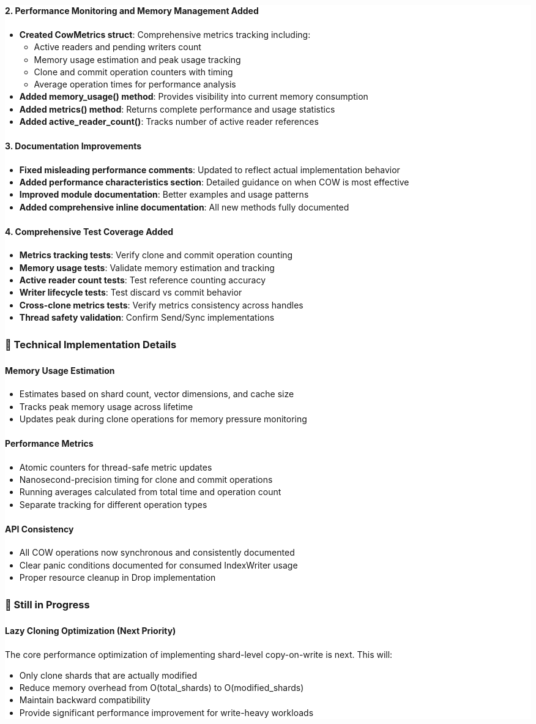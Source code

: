 #### 2. Performance Monitoring and Memory Management Added
- **Created CowMetrics struct**: Comprehensive metrics tracking including:
  - Active readers and pending writers count
  - Memory usage estimation and peak usage tracking  
  - Clone and commit operation counters with timing
  - Average operation times for performance analysis
- **Added memory_usage() method**: Provides visibility into current memory consumption
- **Added metrics() method**: Returns complete performance and usage statistics
- **Added active_reader_count()**: Tracks number of active reader references

#### 3. Documentation Improvements
- **Fixed misleading performance comments**: Updated to reflect actual implementation behavior
- **Added performance characteristics section**: Detailed guidance on when COW is most effective
- **Improved module documentation**: Better examples and usage patterns
- **Added comprehensive inline documentation**: All new methods fully documented

#### 4. Comprehensive Test Coverage Added
- **Metrics tracking tests**: Verify clone and commit operation counting
- **Memory usage tests**: Validate memory estimation and tracking
- **Active reader count tests**: Test reference counting accuracy
- **Writer lifecycle tests**: Test discard vs commit behavior
- **Cross-clone metrics tests**: Verify metrics consistency across handles
- **Thread safety validation**: Confirm Send/Sync implementations

### 🔄 Technical Implementation Details

#### Memory Usage Estimation
- Estimates based on shard count, vector dimensions, and cache size
- Tracks peak memory usage across lifetime
- Updates peak during clone operations for memory pressure monitoring

#### Performance Metrics
- Atomic counters for thread-safe metric updates
- Nanosecond-precision timing for clone and commit operations  
- Running averages calculated from total time and operation count
- Separate tracking for different operation types

#### API Consistency
- All COW operations now synchronous and consistently documented
- Clear panic conditions documented for consumed IndexWriter usage
- Proper resource cleanup in Drop implementation

### 🚧 Still in Progress

#### Lazy Cloning Optimization (Next Priority)
The core performance optimization of implementing shard-level copy-on-write is next. This will:
- Only clone shards that are actually modified
- Reduce memory overhead from O(total_shards) to O(modified_shards)  
- Maintain backward compatibility
- Provide significant performance improvement for write-heavy workloads
